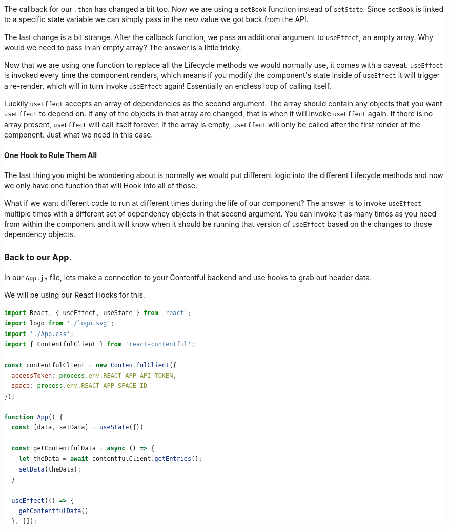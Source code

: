 The callback for our `.then` has changed a bit too. Now we are using a
`setBook` function instead of `setState`. Since `setBook` is linked to a
specific state variable we can simply pass in the new value we got back from
the API.

The last change is a bit strange. After the callback function, we pass an
additional argument to `useEffect`, an empty array. Why would we need to pass
in an empty array? The answer is a little tricky.

Now that we are using one function to replace all the Lifecycle methods we
would normally use, it comes with a caveat. `useEffect` is invoked every time
the component renders, which means if you modify the component's state inside
of `useEffect` it will trigger a re-render, which will in turn invoke
`useEffect` again! Essentially an endless loop of calling itself.

Luckily `useEffect` accepts an array of dependencies as the second argument.
The array should contain any objects that you want `useEffect` to depend on. If
any of the objects in that array are changed, that is when it will invoke
`useEffect` again. If there is no array present, `useEffect` will call itself
forever. If the array is empty, `useEffect` will only be called after the first
render of the component. Just what we need in this case.

#### One Hook to Rule Them All

The last thing you might be wondering about is normally we would put different
logic into the different Lifecycle methods and now we only have one function
that will Hook into all of those.

What if we want different code to run at different times during the life of our
component? The answer is to invoke `useEffect` multiple times with a different
set of dependency objects in that second argument. You can invoke it as many
times as you need from within the component and it will know when it should be
running that version of `useEffect` based on the changes to those dependency
objects.



### Back to our App.

In our `App.js` file, lets make a connection to your Contentful backend and use hooks to grab out header data. 

We will be using our React Hooks for this. 

```js
import React, { useEffect, useState } from 'react';
import logo from './logo.svg';
import './App.css';
import { ContentfulClient } from 'react-contentful';

const contentfulClient = new ContentfulClient({
  accessToken: process.env.REACT_APP_API_TOKEN,
  space: process.env.REACT_APP_SPACE_ID
});

function App() {
  const [data, setData] = useState({})

  const getContentfulData = async () => {
    let theData = await contentfulClient.getEntries();
    setData(theData);
  }

  useEffect(() => {
    getContentfulData()
  }, []);


```
